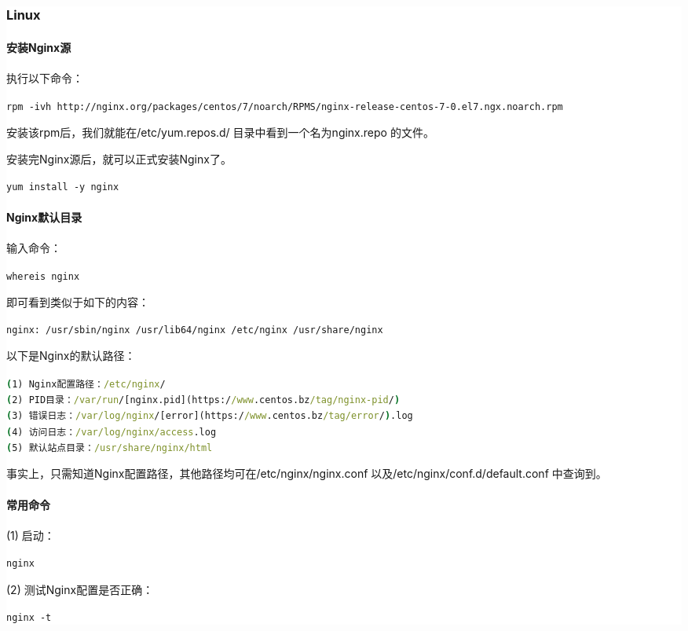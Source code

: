 

### Linux

#### 安装Nginx源

执行以下命令：

```
rpm -ivh http://nginx.org/packages/centos/7/noarch/RPMS/nginx-release-centos-7-0.el7.ngx.noarch.rpm
```

安装该rpm后，我们就能在/etc/yum.repos.d/ 目录中看到一个名为nginx.repo 的文件。



安装完Nginx源后，就可以正式安装Nginx了。

```
yum install -y nginx
```



#### Nginx默认目录

输入命令：

```
whereis nginx
```

即可看到类似于如下的内容：

```
nginx: /usr/sbin/nginx /usr/lib64/nginx /etc/nginx /usr/share/nginx
```

以下是Nginx的默认路径：

```bat
(1) Nginx配置路径：/etc/nginx/
(2) PID目录：/var/run/[nginx.pid](https://www.centos.bz/tag/nginx-pid/)
(3) 错误日志：/var/log/nginx/[error](https://www.centos.bz/tag/error/).log
(4) 访问日志：/var/log/nginx/access.log
(5) 默认站点目录：/usr/share/nginx/html
```

事实上，只需知道Nginx配置路径，其他路径均可在/etc/nginx/nginx.conf 以及/etc/nginx/conf.d/default.conf 中查询到。

#### 常用命令

(1) 启动：

```
nginx
```

(2) 测试Nginx配置是否正确：

```
nginx -t
```
